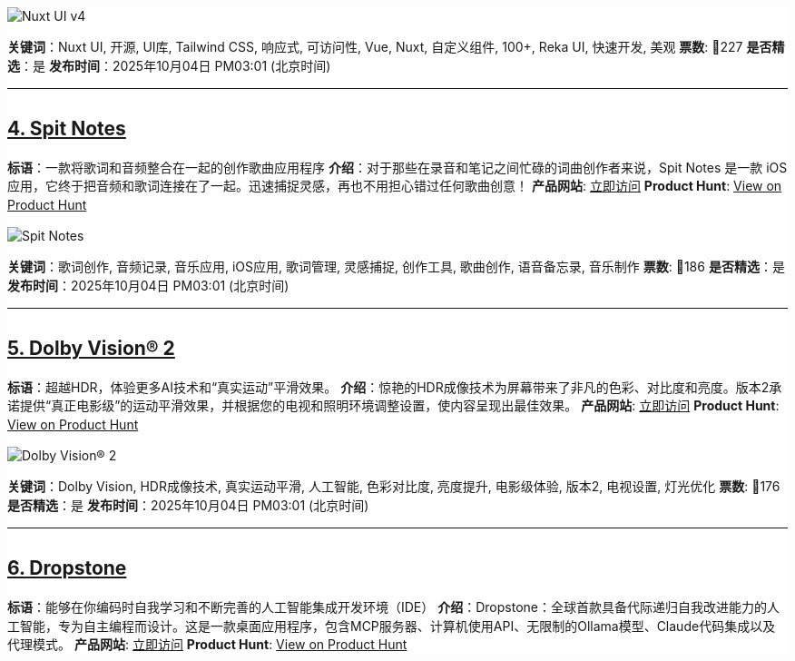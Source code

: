 ![Nuxt UI v4]()

**关键词**：Nuxt UI, 开源, UI库, Tailwind CSS, 响应式, 可访问性, Vue, Nuxt, 自定义组件, 100+, Reka UI, 快速开发, 美观
**票数**: 🔺227
**是否精选**：是
**发布时间**：2025年10月04日 PM03:01 (北京时间)

---

## [4. Spit Notes](https://www.producthunt.com/products/spit-notes?utm_campaign=producthunt-api&utm_medium=api-v2&utm_source=Application%3A+daily+ph+%28ID%3A+133301%29)
**标语**：一款将歌词和音频整合在一起的创作歌曲应用程序
**介绍**：对于那些在录音和笔记之间忙碌的词曲创作者来说，Spit Notes 是一款 iOS 应用，它终于把音频和歌词连接在了一起。迅速捕捉灵感，再也不用担心错过任何歌曲创意！
**产品网站**: [立即访问](https://www.producthunt.com/r/GAXAFRROIKWSZZ?utm_campaign=producthunt-api&utm_medium=api-v2&utm_source=Application%3A+daily+ph+%28ID%3A+133301%29)
**Product Hunt**: [View on Product Hunt](https://www.producthunt.com/products/spit-notes?utm_campaign=producthunt-api&utm_medium=api-v2&utm_source=Application%3A+daily+ph+%28ID%3A+133301%29)

![Spit Notes]()

**关键词**：歌词创作, 音频记录, 音乐应用, iOS应用, 歌词管理, 灵感捕捉, 创作工具, 歌曲创作, 语音备忘录, 音乐制作
**票数**: 🔺186
**是否精选**：是
**发布时间**：2025年10月04日 PM03:01 (北京时间)

---

## [5. Dolby Vision® 2](https://www.producthunt.com/products/dolby-vision-2?utm_campaign=producthunt-api&utm_medium=api-v2&utm_source=Application%3A+daily+ph+%28ID%3A+133301%29)
**标语**：超越HDR，体验更多AI技术和“真实运动”平滑效果。
**介绍**：惊艳的HDR成像技术为屏幕带来了非凡的色彩、对比度和亮度。版本2承诺提供“真正电影级”的运动平滑效果，并根据您的电视和照明环境调整设置，使内容呈现出最佳效果。
**产品网站**: [立即访问](https://www.producthunt.com/r/AJDRSVLK75O4AF?utm_campaign=producthunt-api&utm_medium=api-v2&utm_source=Application%3A+daily+ph+%28ID%3A+133301%29)
**Product Hunt**: [View on Product Hunt](https://www.producthunt.com/products/dolby-vision-2?utm_campaign=producthunt-api&utm_medium=api-v2&utm_source=Application%3A+daily+ph+%28ID%3A+133301%29)

![Dolby Vision® 2]()

**关键词**：Dolby Vision, HDR成像技术, 真实运动平滑, 人工智能, 色彩对比度, 亮度提升, 电影级体验, 版本2, 电视设置, 灯光优化
**票数**: 🔺176
**是否精选**：是
**发布时间**：2025年10月04日 PM03:01 (北京时间)

---

## [6. Dropstone](https://www.producthunt.com/products/dropstone-2?utm_campaign=producthunt-api&utm_medium=api-v2&utm_source=Application%3A+daily+ph+%28ID%3A+133301%29)
**标语**：能够在你编码时自我学习和不断完善的人工智能集成开发环境（IDE）
**介绍**：Dropstone：全球首款具备代际递归自我改进能力的人工智能，专为自主编程而设计。这是一款桌面应用程序，包含MCP服务器、计算机使用API、无限制的Ollama模型、Claude代码集成以及代理模式。
**产品网站**: [立即访问](https://www.producthunt.com/r/2KTSIC54J3C7CF?utm_campaign=producthunt-api&utm_medium=api-v2&utm_source=Application%3A+daily+ph+%28ID%3A+133301%29)
**Product Hunt**: [View on Product Hunt](https://www.producthunt.com/products/dropstone-2?utm_campaign=producthunt-api&utm_medium=api-v2&utm_source=Application%3A+daily+ph+%28ID%3A+133301%29)
